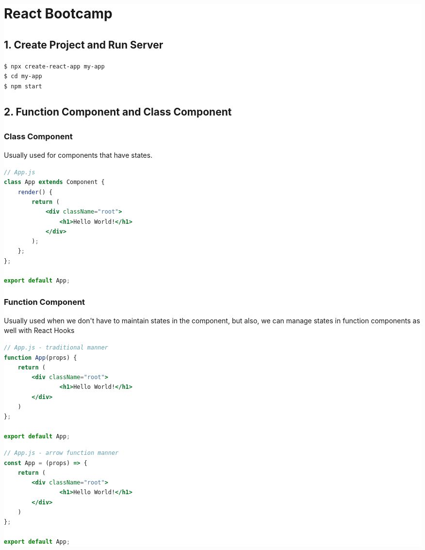 # React Bootcamp

## 1. Create Project and Run Server

```shell
$ npx create-react-app my-app
$ cd my-app
$ npm start
```

## 2. Function Component and Class Component

### Class Component

Usually used for components that have states.

```jsx
// App.js
class App extends Component {
    render() {
        return (
            <div className="root">
                <h1>Hello World!</h1>
            </div>
        );
    };
};

export default App;
```

### Function Component

Usually used when we don't have to maintain states in the component, but also, we can manage states in function components as well with React Hooks

```jsx
// App.js - traditional manner
function App(props) {
  	return (
      	<div className="root">
        		<h1>Hello World!</h1>
      	</div>
    )
};

export default App;
```

```jsx
// App.js - arrow function manner
const App = (props) => {
  	return (
      	<div className="root">
        		<h1>Hello World!</h1>
      	</div>
    )
};

export default App;
```
